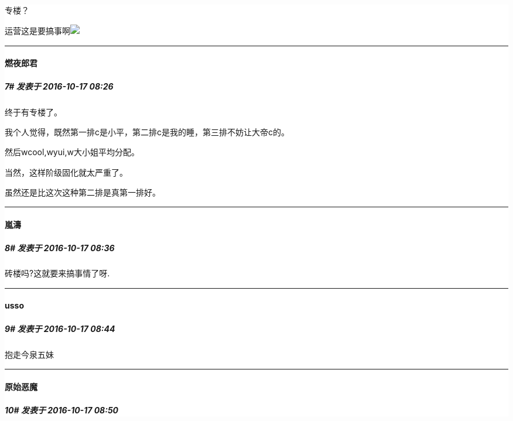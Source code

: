 
专楼？

运营这是要搞事啊<img src="https://static.saraba1st.com/image/smiley/face/149.gif" referrerpolicy="no-referrer">







-----

####  燃夜郎君  
##### 7#       发表于 2016-10-17 08:26




终于有专楼了。

我个人觉得，既然第一排c是小平，第二排c是我的睡，第三排不妨让大帝c的。

然后wcool,wyui,w大小姐平均分配。

当然，这样阶级固化就太严重了。

虽然还是比这次这种第二排是真第一排好。







-----

####  嵐濤  
##### 8#       发表于 2016-10-17 08:36




砖楼吗?这就要来搞事情了呀.







-----

####  usso  
##### 9#       发表于 2016-10-17 08:44




抱走今泉五妹







-----

####  原始恶魔  
##### 10#       发表于 2016-10-17 08:50
